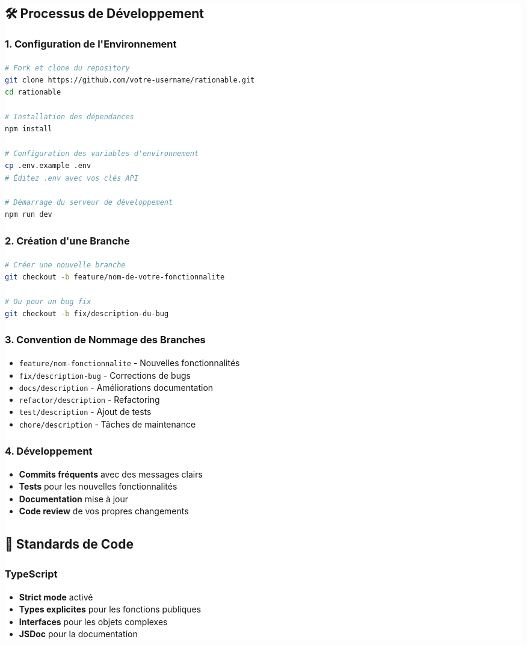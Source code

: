 ## 🛠️ Processus de Développement

### 1. Configuration de l'Environnement

```bash
# Fork et clone du repository
git clone https://github.com/votre-username/rationable.git
cd rationable

# Installation des dépendances
npm install

# Configuration des variables d'environnement
cp .env.example .env
# Éditez .env avec vos clés API

# Démarrage du serveur de développement
npm run dev
```

### 2. Création d'une Branche

```bash
# Créer une nouvelle branche
git checkout -b feature/nom-de-votre-fonctionnalite

# Ou pour un bug fix
git checkout -b fix/description-du-bug
```

### 3. Convention de Nommage des Branches

- `feature/nom-fonctionnalite` - Nouvelles fonctionnalités
- `fix/description-bug` - Corrections de bugs
- `docs/description` - Améliorations documentation
- `refactor/description` - Refactoring
- `test/description` - Ajout de tests
- `chore/description` - Tâches de maintenance

### 4. Développement

- **Commits fréquents** avec des messages clairs
- **Tests** pour les nouvelles fonctionnalités
- **Documentation** mise à jour
- **Code review** de vos propres changements

## 📏 Standards de Code

### TypeScript

- **Strict mode** activé
- **Types explicites** pour les fonctions publiques
- **Interfaces** pour les objets complexes
- **JSDoc** pour la documentation
